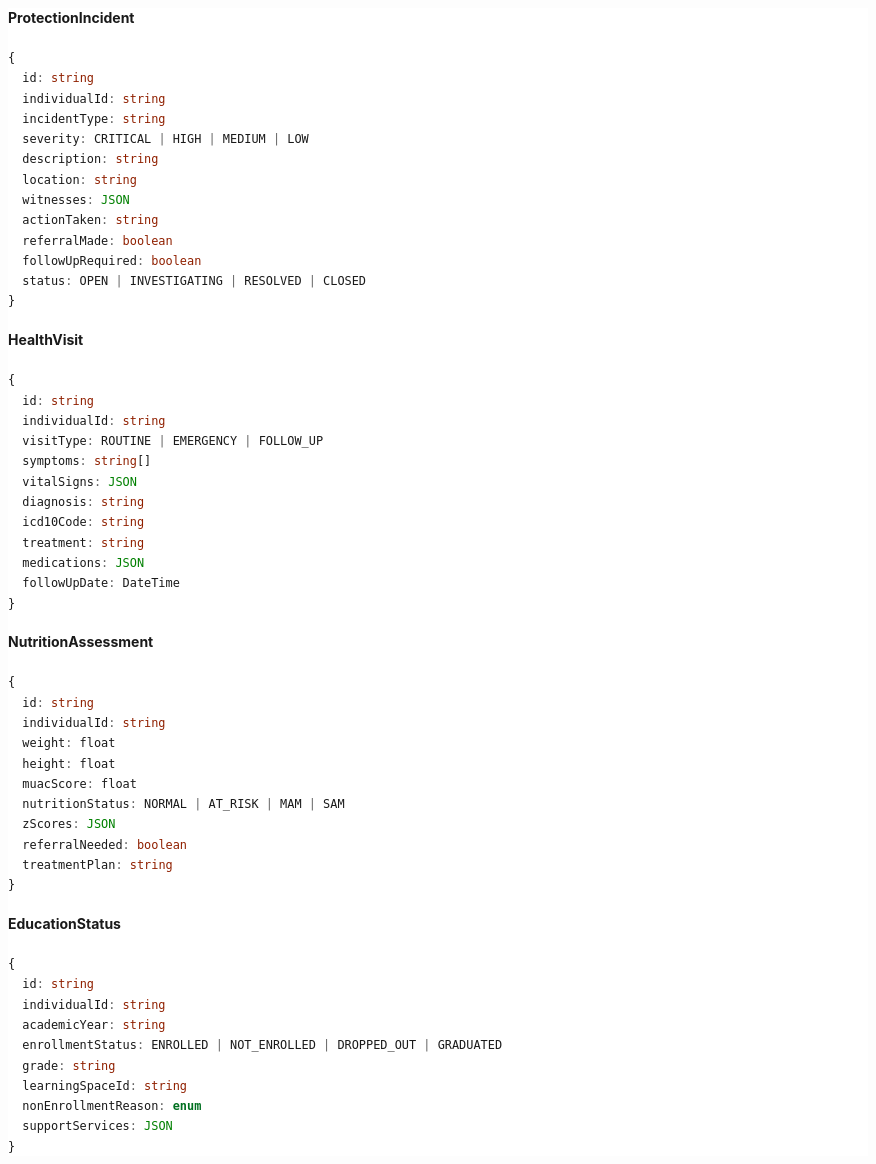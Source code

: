 #### ProtectionIncident
```typescript
{
  id: string
  individualId: string
  incidentType: string
  severity: CRITICAL | HIGH | MEDIUM | LOW
  description: string
  location: string
  witnesses: JSON
  actionTaken: string
  referralMade: boolean
  followUpRequired: boolean
  status: OPEN | INVESTIGATING | RESOLVED | CLOSED
}
```

#### HealthVisit
```typescript
{
  id: string
  individualId: string
  visitType: ROUTINE | EMERGENCY | FOLLOW_UP
  symptoms: string[]
  vitalSigns: JSON
  diagnosis: string
  icd10Code: string
  treatment: string
  medications: JSON
  followUpDate: DateTime
}
```

#### NutritionAssessment
```typescript
{
  id: string
  individualId: string
  weight: float
  height: float
  muacScore: float
  nutritionStatus: NORMAL | AT_RISK | MAM | SAM
  zScores: JSON
  referralNeeded: boolean
  treatmentPlan: string
}
```

#### EducationStatus
```typescript
{
  id: string
  individualId: string
  academicYear: string
  enrollmentStatus: ENROLLED | NOT_ENROLLED | DROPPED_OUT | GRADUATED
  grade: string
  learningSpaceId: string
  nonEnrollmentReason: enum
  supportServices: JSON
}
```
